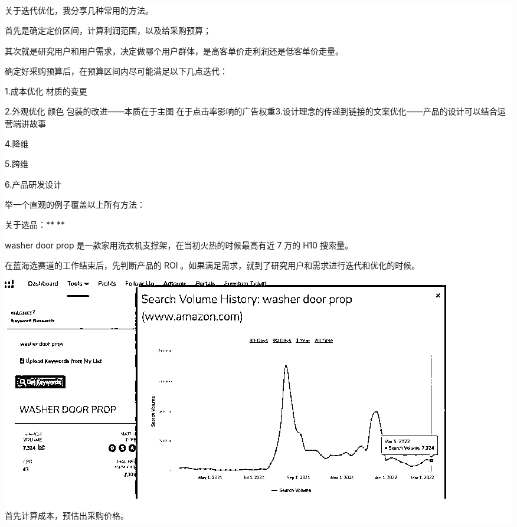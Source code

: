 关于迭代优化，我分享几种常用的方法。

首先是确定定价区间，计算利润范围，以及给采购预算；

其次就是研究用户和用户需求，决定做哪个用户群体，是高客单价走利润还是低客单价走量。

确定好采购预算后，在预算区间内尽可能满足以下几点迭代：

1.成本优化  材质的变更

2.外观优化  颜色  包装的改进——本质在于主图  在于点击率影响的广告权重3.设计理念的传递到链接的文案优化——产品的设计可以结合运营端讲故事

4.降维

5.跨维

 

 

6.产品研发设计

举一个直观的例子覆盖以上所有方法：

关于选品：** **

washer door prop 是一款家用洗衣机支撑架，在当初火热的时候最高有近 7 万的 H10 搜索量。

在蓝海选赛道的工作结束后，先判断产品的 ROI 。如果满足需求，就到了研究用户和需求进行迭代和优化的时候。

![](img/amazon_1828.png)

首先计算成本，预估出采购价格。

 

 
